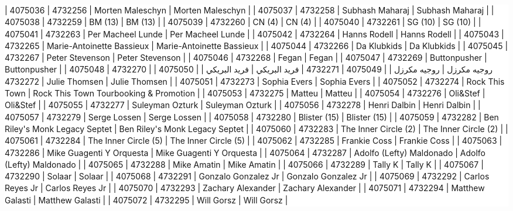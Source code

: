 | 4075036 | 4732256 | Morten Maleschyn | Morten Maleschyn |
| 4075037 | 4732258 | Subhash Maharaj | Subhash Maharaj |
| 4075038 | 4732259 | BM (13) | BM (13) |
| 4075039 | 4732260 | CN (4) | CN (4) |
| 4075040 | 4732261 | SG (10) | SG (10) |
| 4075041 | 4732263 | Per Macheel Lunde | Per Macheel Lunde |
| 4075042 | 4732264 | Hanns Rodell | Hanns Rodell |
| 4075043 | 4732265 | Marie-Antoinette Bassieux | Marie-Antoinette Bassieux |
| 4075044 | 4732266 | Da Klubkids | Da Klubkids |
| 4075045 | 4732267 | Peter Stevenson | Peter Stevenson |
| 4075046 | 4732268 | Fegan | Fegan |
| 4075047 | 4732269 | Buttonpusher | Buttonpusher |
| 4075048 | 4732270 | روجيه مكرزل | روجيه مكرزل |
| 4075049 | 4732271 | فريد البريكي | فريد البريكي |
| 4075050 | 4732272 | Julie Thomsen | Julie Thomsen |
| 4075051 | 4732273 | Sophia Evers | Sophia Evers |
| 4075052 | 4732274 | Rock This Town | Rock This Town Tourbooking & Promotion |
| 4075053 | 4732275 | Matteu | Matteu |
| 4075054 | 4732276 | Oli&Stef | Oli&Stef |
| 4075055 | 4732277 | Suleyman Ozturk | Suleyman Ozturk |
| 4075056 | 4732278 | Henri Dalbin | Henri Dalbin |
| 4075057 | 4732279 | Serge Lossen | Serge Lossen |
| 4075058 | 4732280 | Blister (15) | Blister (15) |
| 4075059 | 4732282 | Ben Riley's Monk Legacy Septet | Ben Riley's Monk Legacy Septet |
| 4075060 | 4732283 | The Inner Circle (2) | The Inner Circle (2) |
| 4075061 | 4732284 | The Inner Circle (5) | The Inner Circle (5) |
| 4075062 | 4732285 | Frankie Coss | Frankie Coss |
| 4075063 | 4732286 | Mike Guagenti Y Orquesta | Mike Guagenti Y Orquesta |
| 4075064 | 4732287 | Adolfo (Lefty) Maldonado | Adolfo (Lefty) Maldonado |
| 4075065 | 4732288 | Mike Amatin | Mike Amatin |
| 4075066 | 4732289 | Tally K | Tally K |
| 4075067 | 4732290 | Solaar | Solaar |
| 4075068 | 4732291 | Gonzalo Gonzalez Jr | Gonzalo Gonzalez Jr |
| 4075069 | 4732292 | Carlos Reyes Jr | Carlos Reyes Jr |
| 4075070 | 4732293 | Zachary Alexander | Zachary Alexander |
| 4075071 | 4732294 | Matthew Galasti | Matthew Galasti |
| 4075072 | 4732295 | Will Gorsz | Will Gorsz |